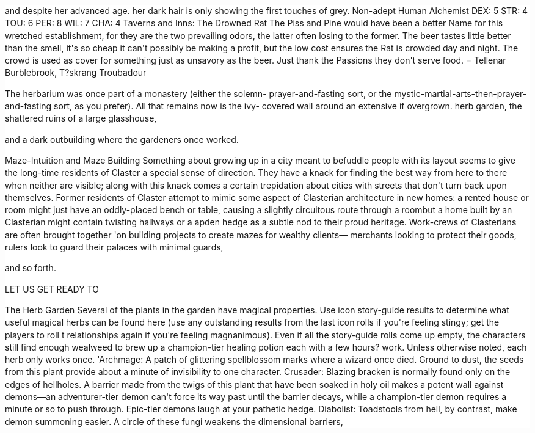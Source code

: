 and despite her advanced age.
her dark hair is only showing the first touches of grey.
Non-adept Human Alchemist DEX: 5 STR: 4 TOU: 6 PER: 8 WIL: 7 CHA: 4 Taverns
and Inns: The Drowned Rat The Piss
and Pine would have been a better Name for this wretched establishment,
for they are the two prevailing odors,
the latter often losing to the former.
The beer tastes little better than the smell,
it's so cheap it can't possibly be making a profit,
but the low cost ensures the Rat is crowded day
and night.
The crowd is used as cover for something just as unsavory as the beer.
Just thank the Passions they don't serve food.
= Tellenar Burblebrook,
T?skrang Troubadour

The herbarium was once part of a monastery
(either the solemn- prayer-and-fasting sort,
or the mystic-martial-arts-then-prayer- and-fasting sort,
as you prefer).
All that remains now is the ivy- covered wall around an extensive if overgrown.
herb garden,
the shattered ruins of a large glasshouse,

and a dark outbuilding where the gardeners once worked.


Maze-Intuition
and Maze Building Something about growing up in a city meant to befuddle people with its layout seems to give the long-time residents of Claster a special sense of direction.
They have a knack for finding the best way from here to there when neither are visible; along with this knack comes a certain trepidation about cities with streets that don't turn back upon themselves.
Former residents of Claster attempt to mimic some aspect of Clasterian architecture in new homes: a rented house or room might just have an oddly-placed bench or table,
causing a slightly circuitous route through a roombut a home built by an Clasterian might contain twisting hallways or a apden hedge as a subtle nod to their proud heritage.
Work-crews of Clasterians are often brought together 'on building projects to create mazes for wealthy clients— merchants looking to protect their goods,
rulers look to guard their palaces with minimal guards,

and so forth.


LET US GET READY TO

The Herb Garden Several of the plants in the garden have magical properties.
Use icon story-guide results to determine what useful magical herbs can be found here
(use any outstanding results from the last icon rolls if you're feeling stingy; get the players to roll t relationships again if you're feeling magnanimous).
Even if all the story-guide rolls come up empty,
the characters still find enough wealweed to brew up a champion-tier healing potion each with a few hours? work.
Unless otherwise noted,
each herb only works once.
'Archmage: A patch of glittering spellblossom marks where a wizard once died.
Ground to dust,
the seeds from this plant provide about a minute of invisibility to one character.
Crusader: Blazing bracken is normally found only on the edges of hellholes.
A barrier made from the twigs of this plant that have been soaked in holy oil makes a potent wall against demons—an adventurer-tier demon can't force its way past until the barrier decays,
while a champion-tier demon requires a minute or so to push through.
Epic-tier demons laugh at your pathetic hedge.
Diabolist: Toadstools from hell,
by contrast,
make demon summoning easier.
A circle of these fungi weakens the dimensional barriers,